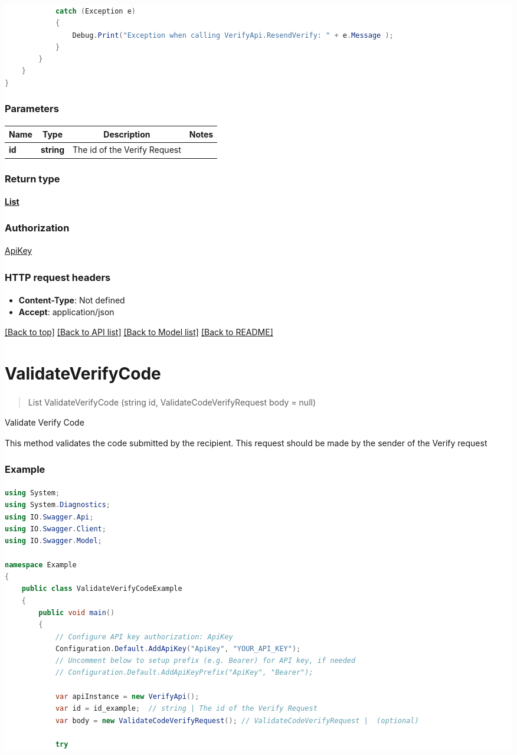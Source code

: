 ```csharp
            catch (Exception e)
            {
                Debug.Print("Exception when calling VerifyApi.ResendVerify: " + e.Message );
            }
        }
    }
}
```

### Parameters

Name | Type | Description  | Notes
------------- | ------------- | ------------- | -------------
 **id** | **string**| The id of the Verify Request | 

### Return type

[**List<VerifyIdResponse>**](VerifyIdResponse.md)

### Authorization

[ApiKey](../README.md#ApiKey)

### HTTP request headers

 - **Content-Type**: Not defined
 - **Accept**: application/json

[[Back to top]](#) [[Back to API list]](../README.md#documentation-for-api-endpoints) [[Back to Model list]](../README.md#documentation-for-models) [[Back to README]](../README.md)
<a name="validateverifycode"></a>
# **ValidateVerifyCode**
> List<VerifyIdResponse> ValidateVerifyCode (string id, ValidateCodeVerifyRequest body = null)

Validate Verify Code

This method validates the code submitted by the recipient. This request should be made by the sender of the Verify request

### Example
```csharp
using System;
using System.Diagnostics;
using IO.Swagger.Api;
using IO.Swagger.Client;
using IO.Swagger.Model;

namespace Example
{
    public class ValidateVerifyCodeExample
    {
        public void main()
        {
            // Configure API key authorization: ApiKey
            Configuration.Default.AddApiKey("ApiKey", "YOUR_API_KEY");
            // Uncomment below to setup prefix (e.g. Bearer) for API key, if needed
            // Configuration.Default.AddApiKeyPrefix("ApiKey", "Bearer");

            var apiInstance = new VerifyApi();
            var id = id_example;  // string | The id of the Verify Request
            var body = new ValidateCodeVerifyRequest(); // ValidateCodeVerifyRequest |  (optional) 

            try
```